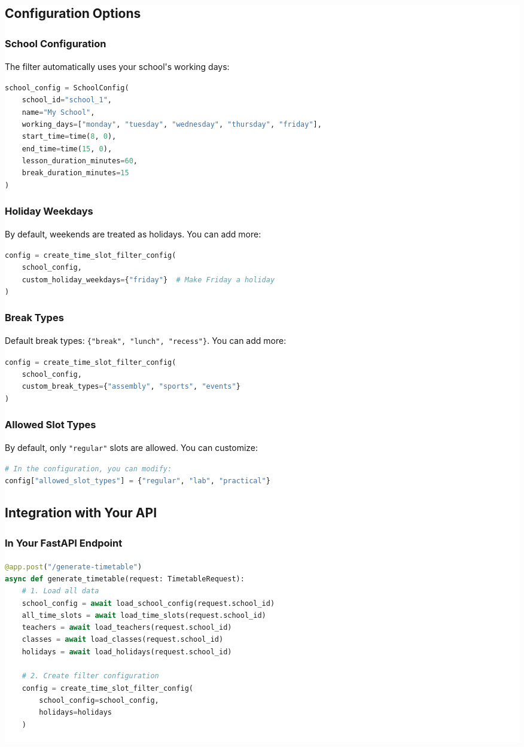 ## Configuration Options

### School Configuration
The filter automatically uses your school's working days:

```python
school_config = SchoolConfig(
    school_id="school_1",
    name="My School",
    working_days=["monday", "tuesday", "wednesday", "thursday", "friday"],
    start_time=time(8, 0),
    end_time=time(15, 0),
    lesson_duration_minutes=60,
    break_duration_minutes=15
)
```

### Holiday Weekdays
By default, weekends are treated as holidays. You can add more:

```python
config = create_time_slot_filter_config(
    school_config,
    custom_holiday_weekdays={"friday"}  # Make Friday a holiday
)
```

### Break Types
Default break types: `{"break", "lunch", "recess"}`. You can add more:

```python
config = create_time_slot_filter_config(
    school_config,
    custom_break_types={"assembly", "sports", "events"}
)
```

### Allowed Slot Types
By default, only `"regular"` slots are allowed. You can customize:

```python
# In the configuration, you can modify:
config["allowed_slot_types"] = {"regular", "lab", "practical"}
```

## Integration with Your API

### In Your FastAPI Endpoint

```python
@app.post("/generate-timetable")
async def generate_timetable(request: TimetableRequest):
    # 1. Load all data
    school_config = await load_school_config(request.school_id)
    all_time_slots = await load_time_slots(request.school_id)
    teachers = await load_teachers(request.school_id)
    classes = await load_classes(request.school_id)
    holidays = await load_holidays(request.school_id)
    
    # 2. Create filter configuration
    config = create_time_slot_filter_config(
        school_config=school_config,
        holidays=holidays
    )
    
```